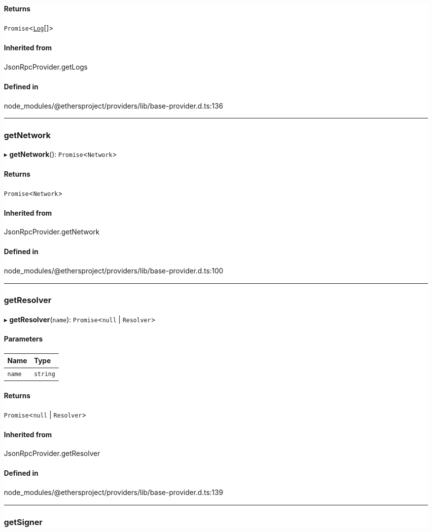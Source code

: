 #### Returns

`Promise`<[`Log`](../interfaces/Log.md)[]\>

#### Inherited from

JsonRpcProvider.getLogs

#### Defined in

node_modules/@ethersproject/providers/lib/base-provider.d.ts:136

___

### getNetwork

▸ **getNetwork**(): `Promise`<`Network`\>

#### Returns

`Promise`<`Network`\>

#### Inherited from

JsonRpcProvider.getNetwork

#### Defined in

node_modules/@ethersproject/providers/lib/base-provider.d.ts:100

___

### getResolver

▸ **getResolver**(`name`): `Promise`<``null`` \| `Resolver`\>

#### Parameters

| Name | Type |
| :------ | :------ |
| `name` | `string` |

#### Returns

`Promise`<``null`` \| `Resolver`\>

#### Inherited from

JsonRpcProvider.getResolver

#### Defined in

node_modules/@ethersproject/providers/lib/base-provider.d.ts:139

___

### getSigner
